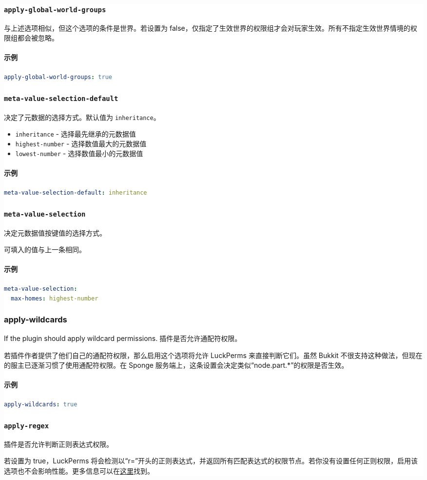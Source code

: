 ### `apply-global-world-groups`

与上述选项相似，但这个选项的条件是世界。若设置为 false，仅指定了生效世界的权限组才会对玩家生效。所有不指定生效世界情境的权限组都会被忽略。

#### 示例

``` YAML
apply-global-world-groups: true
```

### `meta-value-selection-default`

决定了元数据的选择方式。默认值为 `inheritance`。

* `inheritance` - 选择最先继承的元数据值
* `highest-number` - 选择数值最大的元数据值
* `lowest-number` - 选择数值最小的元数据值

#### 示例

``` YAML
meta-value-selection-default: inheritance
```

### `meta-value-selection`

决定元数据值按键值的选择方式。

可填入的值与上一条相同。

#### 示例

``` YAML
meta-value-selection:
  max-homes: highest-number
```

### apply-wildcards

If the plugin should apply wildcard permissions.
插件是否允许通配符权限。

若插件作者提供了他们自己的通配符权限，那么启用这个选项将允许 LuckPerms 来直接判断它们。虽然 Bukkit 不很支持这种做法，但现在的服主已逐渐习惯了使用通配符权限。在 Sponge 服务端上，这条设置会决定类似“node.part.*”的权限是否生效。

#### 示例

``` YAML
apply-wildcards: true
```

### `apply-regex`

插件是否允许判断正则表达式权限。

若设置为 true，LuckPerms 将会检测以“r=”开头的正则表达式，并返回所有匹配表达式的权限节点。若你没有设置任何正则权限，启用该选项也不会影响性能。更多信息可以在[这里](reference.how-permission-calculation-works.md#正则)找到。
